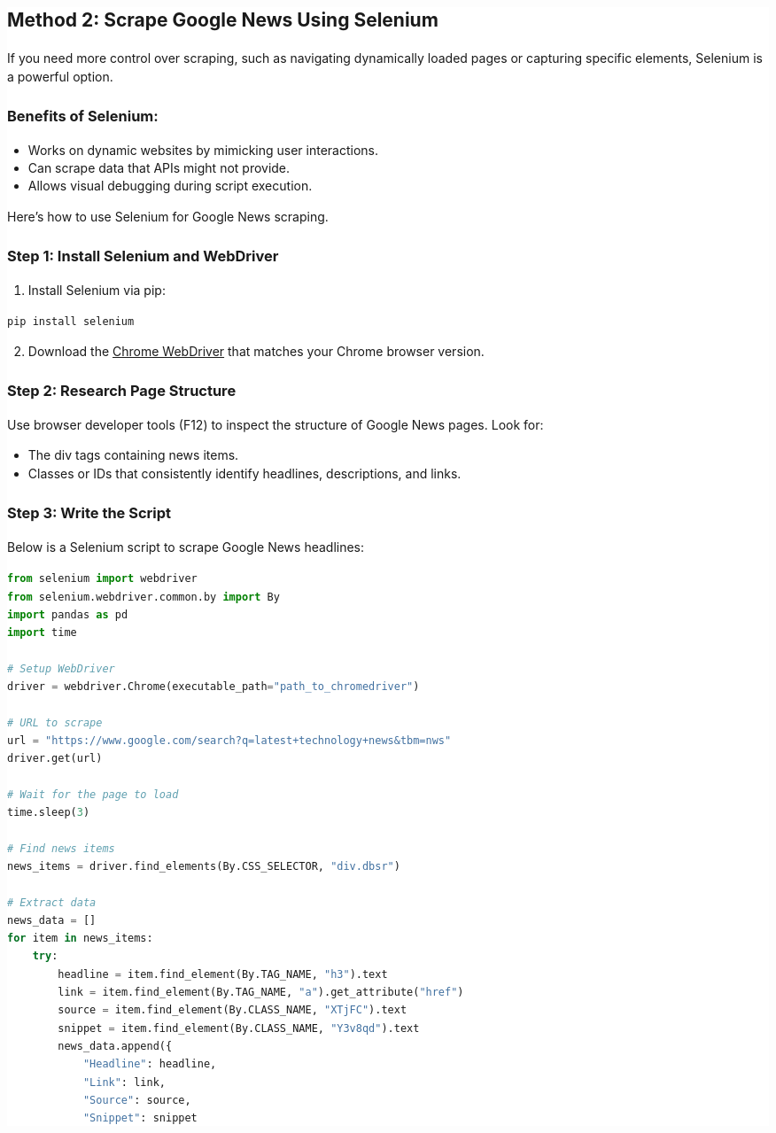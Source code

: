 
## Method 2: Scrape Google News Using Selenium

If you need more control over scraping, such as navigating dynamically loaded pages or capturing specific elements, Selenium is a powerful option.

### Benefits of Selenium:
- Works on dynamic websites by mimicking user interactions.
- Can scrape data that APIs might not provide.
- Allows visual debugging during script execution.

Here’s how to use Selenium for Google News scraping.

### Step 1: Install Selenium and WebDriver

1. Install Selenium via pip:

```bash
pip install selenium
```

2. Download the [Chrome WebDriver](https://chromedriver.chromium.org/downloads) that matches your Chrome browser version.

### Step 2: Research Page Structure

Use browser developer tools (F12) to inspect the structure of Google News pages. Look for:
- The div tags containing news items.
- Classes or IDs that consistently identify headlines, descriptions, and links.

### Step 3: Write the Script

Below is a Selenium script to scrape Google News headlines:

```python
from selenium import webdriver
from selenium.webdriver.common.by import By
import pandas as pd
import time

# Setup WebDriver
driver = webdriver.Chrome(executable_path="path_to_chromedriver")

# URL to scrape
url = "https://www.google.com/search?q=latest+technology+news&tbm=nws"
driver.get(url)

# Wait for the page to load
time.sleep(3)

# Find news items
news_items = driver.find_elements(By.CSS_SELECTOR, "div.dbsr")

# Extract data
news_data = []
for item in news_items:
    try:
        headline = item.find_element(By.TAG_NAME, "h3").text
        link = item.find_element(By.TAG_NAME, "a").get_attribute("href")
        source = item.find_element(By.CLASS_NAME, "XTjFC").text
        snippet = item.find_element(By.CLASS_NAME, "Y3v8qd").text
        news_data.append({
            "Headline": headline,
            "Link": link,
            "Source": source,
            "Snippet": snippet
```
